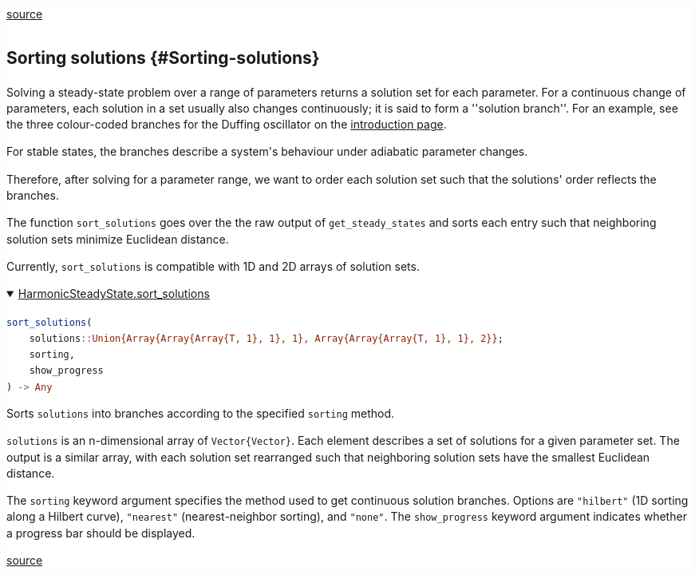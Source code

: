 

<Badge type="info" class="source-link" text="source"><a href="https://github.com/QuantumEngineeredSystems/HarmonicSteadyState.jl/blob/v0.3.0/src/classification.jl#L1" target="_blank" rel="noreferrer">source</a></Badge>

</details>


## Sorting solutions {#Sorting-solutions}

Solving a steady-state problem over a range of parameters returns a solution set for each parameter. For a continuous change of parameters, each solution in a set usually also changes continuously; it is said to form a &#39;&#39;solution branch&#39;&#39;. For an example, see the three colour-coded branches for the Duffing oscillator on the [introduction page](/introduction/index#getting_started).

For stable states, the branches describe a system&#39;s behaviour under adiabatic parameter changes.

Therefore, after solving for a parameter range, we want to order each solution set such that the solutions&#39; order reflects the branches.

The function `sort_solutions` goes over the the raw output of `get_steady_states` and sorts each entry such that neighboring solution sets minimize Euclidean distance.

Currently, `sort_solutions` is compatible with 1D and 2D arrays of solution sets.
<details class='jldocstring custom-block' open>
<summary><a id='HarmonicSteadyState.sort_solutions-manual-solving_harmonics' href='#HarmonicSteadyState.sort_solutions-manual-solving_harmonics'><span class="jlbinding">HarmonicSteadyState.sort_solutions</span></a> <Badge type="info" class="jlObjectType jlFunction" text="Function" /></summary>



```julia
sort_solutions(
    solutions::Union{Array{Array{Array{T, 1}, 1}, 1}, Array{Array{Array{T, 1}, 1}, 2}};
    sorting,
    show_progress
) -> Any

```


Sorts `solutions` into branches according to the specified `sorting` method.

`solutions` is an n-dimensional array of `Vector{Vector}`. Each element describes a set of solutions for a given parameter set. The output is a similar array, with each solution set rearranged such that neighboring solution sets have the smallest Euclidean distance.

The `sorting` keyword argument specifies the method used to get continuous solution branches. Options are `"hilbert"` (1D sorting along a Hilbert curve), `"nearest"` (nearest-neighbor sorting), and `"none"`. The `show_progress` keyword argument indicates whether a progress bar should be displayed.


<Badge type="info" class="source-link" text="source"><a href="https://github.com/QuantumEngineeredSystems/HarmonicSteadyState.jl/blob/v0.3.0/src/sorting.jl#L1-L13" target="_blank" rel="noreferrer">source</a></Badge>

</details>

